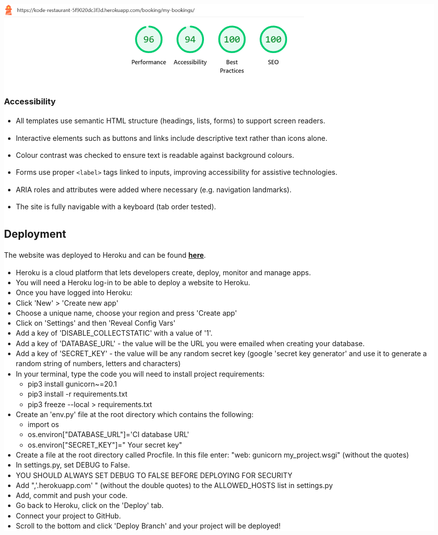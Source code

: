 ![mobile my bookings](docs/lighthouse/lig-m-bookings.png)

### Accessibility

- All templates use semantic HTML structure (headings, lists, forms) to support screen readers.

- Interactive elements such as buttons and links include descriptive text rather than icons alone.

- Colour contrast was checked to ensure text is readable against background colours.

- Forms use proper `<label>` tags linked to inputs, improving accessibility for assistive technologies.

- ARIA roles and attributes were added where necessary (e.g. navigation landmarks).

- The site is fully navigable with a keyboard (tab order tested).

## Deployment

The website was deployed to Heroku and can be found **[here](https://kode-restaurant-5f9020dc3f3d.herokuapp.com/)**.

- Heroku is a cloud platform that lets developers create, deploy, monitor and manage apps.
- You will need a Heroku log-in to be able to deploy a website to Heroku.
- Once you have logged into Heroku:
- Click 'New' > 'Create new app'
- Choose a unique name, choose your region and press 'Create app'
- Click on 'Settings' and then 'Reveal Config Vars'
- Add a key of 'DISABLE_COLLECTSTATIC' with a value of '1'.
- Add a key of 'DATABASE_URL' - the value will be the URL you were emailed when creating your database.
- Add a key of 'SECRET_KEY' - the value will be any random secret key (google 'secret key generator' and use it to generate a random string of numbers, letters and characters)
- In your terminal, type the code you will need to install project requirements:
  - pip3 install gunicorn~=20.1
  - pip3 install -r requirements.txt
  - pip3 freeze --local > requirements.txt
- Create an 'env.py' file at the root directory which contains the following:
  - import os
  - os.environ["DATABASE_URL"]='CI database URL'
  - os.environ["SECRET_KEY"]=" Your secret key"
- Create a file at the root directory called Procfile. In this file enter: "web: gunicorn my_project.wsgi" (without the quotes)
- In settings.py, set DEBUG to False.
- YOU SHOULD ALWAYS SET DEBUG TO FALSE BEFORE DEPLOYING FOR SECURITY
- Add ",'.herokuapp.com' " (without the double quotes) to the ALLOWED_HOSTS list in settings.py
- Add, commit and push your code.
- Go back to Heroku, click on the 'Deploy' tab.
- Connect your project to GitHub.
- Scroll to the bottom and click 'Deploy Branch' and your project will be deployed!
